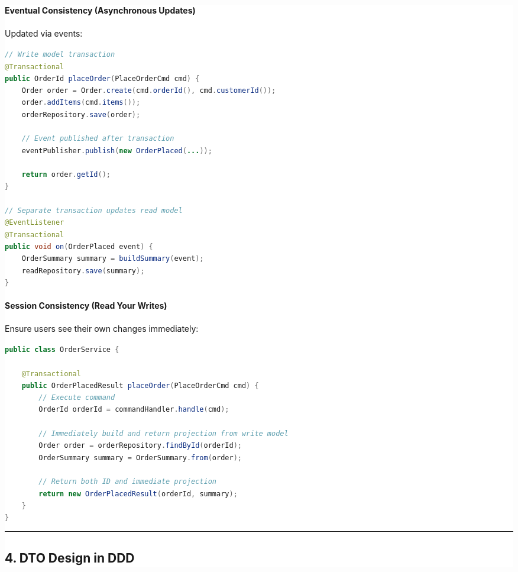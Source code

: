 #### Eventual Consistency (Asynchronous Updates)

Updated via events:

```java
// Write model transaction
@Transactional
public OrderId placeOrder(PlaceOrderCmd cmd) {
    Order order = Order.create(cmd.orderId(), cmd.customerId());
    order.addItems(cmd.items());
    orderRepository.save(order);

    // Event published after transaction
    eventPublisher.publish(new OrderPlaced(...));

    return order.getId();
}

// Separate transaction updates read model
@EventListener
@Transactional
public void on(OrderPlaced event) {
    OrderSummary summary = buildSummary(event);
    readRepository.save(summary);
}
```

#### Session Consistency (Read Your Writes)

Ensure users see their own changes immediately:

```java
public class OrderService {

    @Transactional
    public OrderPlacedResult placeOrder(PlaceOrderCmd cmd) {
        // Execute command
        OrderId orderId = commandHandler.handle(cmd);

        // Immediately build and return projection from write model
        Order order = orderRepository.findById(orderId);
        OrderSummary summary = OrderSummary.from(order);

        // Return both ID and immediate projection
        return new OrderPlacedResult(orderId, summary);
    }
}
```

---

## 4. DTO Design in DDD
